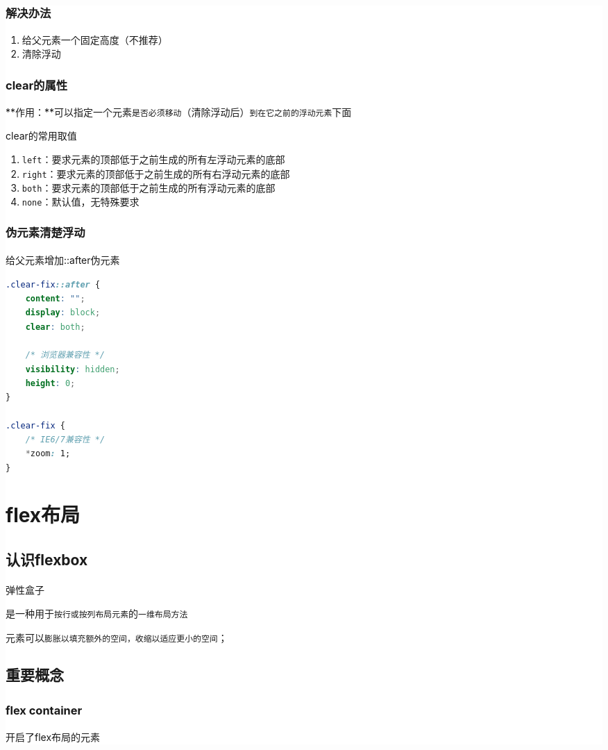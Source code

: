 ### 解决办法

1. 给父元素一个固定高度（不推荐）
2. 清除浮动

### clear的属性

**作用：**可以指定一个元素`是否必须移动`（清除浮动后）`到在它之前的浮动元素`下面

clear的常用取值

1. `left`：要求元素的顶部低于之前生成的所有左浮动元素的底部
2. `right`：要求元素的顶部低于之前生成的所有右浮动元素的底部
3. `both`：要求元素的顶部低于之前生成的所有浮动元素的底部
4. `none`：默认值，无特殊要求

### 伪元素清楚浮动

给父元素增加::after伪元素

```css
.clear-fix::after {
    content: "";
    display: block;
    clear: both;

    /* 浏览器兼容性 */
    visibility: hidden;
    height: 0;
}

.clear-fix {
    /* IE6/7兼容性 */
    *zoom: 1;
}
```

# flex布局

## 认识flexbox

弹性盒子

是一种用于`按行或按列布局元素`的`一维布局方法`

元素可以`膨胀以填充额外的空间，收缩以适应更小的空间`；

## 重要概念

### flex  container

开启了flex布局的元素
